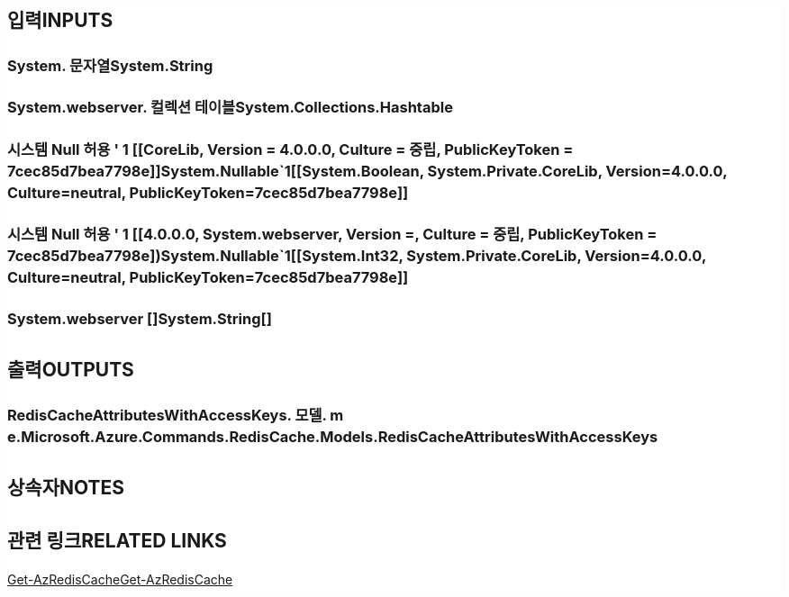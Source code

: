## <span data-ttu-id="00e84-239">입력</span><span class="sxs-lookup"><span data-stu-id="00e84-239">INPUTS</span></span>

### <span data-ttu-id="00e84-240">System. 문자열</span><span class="sxs-lookup"><span data-stu-id="00e84-240">System.String</span></span>

### <span data-ttu-id="00e84-241">System.webserver. 컬렉션 테이블</span><span class="sxs-lookup"><span data-stu-id="00e84-241">System.Collections.Hashtable</span></span>

### <span data-ttu-id="00e84-242">시스템 Null 허용 ' 1 [[CoreLib, Version = 4.0.0.0, Culture = 중립, PublicKeyToken = 7cec85d7bea7798e]]</span><span class="sxs-lookup"><span data-stu-id="00e84-242">System.Nullable\`1[[System.Boolean, System.Private.CoreLib, Version=4.0.0.0, Culture=neutral, PublicKeyToken=7cec85d7bea7798e]]</span></span>

### <span data-ttu-id="00e84-243">시스템 Null 허용 ' 1 [[4.0.0.0, System.webserver, Version =, Culture = 중립, PublicKeyToken = 7cec85d7bea7798e])</span><span class="sxs-lookup"><span data-stu-id="00e84-243">System.Nullable\`1[[System.Int32, System.Private.CoreLib, Version=4.0.0.0, Culture=neutral, PublicKeyToken=7cec85d7bea7798e]]</span></span>

### <span data-ttu-id="00e84-244">System.webserver []</span><span class="sxs-lookup"><span data-stu-id="00e84-244">System.String[]</span></span>

## <span data-ttu-id="00e84-245">출력</span><span class="sxs-lookup"><span data-stu-id="00e84-245">OUTPUTS</span></span>

### <span data-ttu-id="00e84-246">RedisCacheAttributesWithAccessKeys. 모델. m e.</span><span class="sxs-lookup"><span data-stu-id="00e84-246">Microsoft.Azure.Commands.RedisCache.Models.RedisCacheAttributesWithAccessKeys</span></span>

## <span data-ttu-id="00e84-247">상속자</span><span class="sxs-lookup"><span data-stu-id="00e84-247">NOTES</span></span>

## <span data-ttu-id="00e84-248">관련 링크</span><span class="sxs-lookup"><span data-stu-id="00e84-248">RELATED LINKS</span></span>

[<span data-ttu-id="00e84-249">Get-AzRedisCache</span><span class="sxs-lookup"><span data-stu-id="00e84-249">Get-AzRedisCache</span></span>](./Get-AzRedisCache.md)
